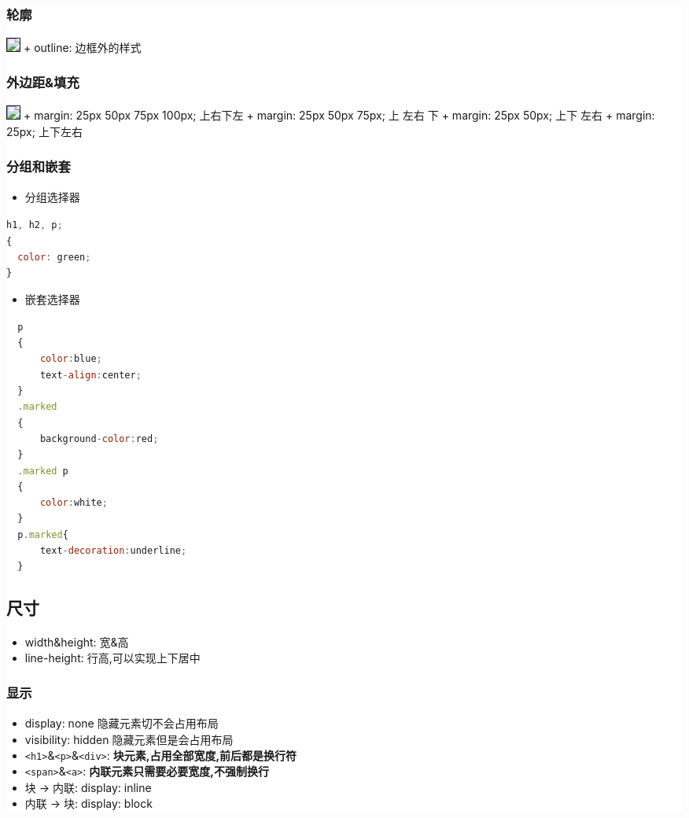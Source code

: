 ### 轮廓

  <img border="1" src="https://www.runoob.com/images/box_outline.gif">
  + outline: 边框外的样式

### 外边距&填充

  <img border="1" src="https://www.runoob.com/wp-content/uploads/2013/08/VlwVi.png">
  + margin: 25px 50px 75px 100px; 上右下左
  + margin: 25px 50px 75px; 上 左右 下
  + margin: 25px 50px; 上下 左右
  + margin: 25px; 上下左右

### 分组和嵌套
  + 分组选择器
  ```js
  h1, h2, p;
  {
    color: green;
  }
  ```
  + 嵌套选择器
  ```js
    p
    {
        color:blue;
        text-align:center;
    }
    .marked
    {
        background-color:red;
    }
    .marked p
    {
        color:white;
    }
    p.marked{
        text-decoration:underline;
    }
  ```
  
## 尺寸
  + width&height: 宽&高
  + line-height: 行高,可以实现上下居中
### 显示
  + display: none 隐藏元素切不会占用布局
  + visibility: hidden 隐藏元素但是会占用布局
  + `<h1>`&`<p>`&`<div>`: <b>块元素,占用全部宽度,前后都是换行符</b>
  + `<span>`&`<a>`: <b>内联元素只需要必要宽度,不强制换行</b>
  + 块 -> 内联: display: inline
  + 内联 -> 块: display: block
  